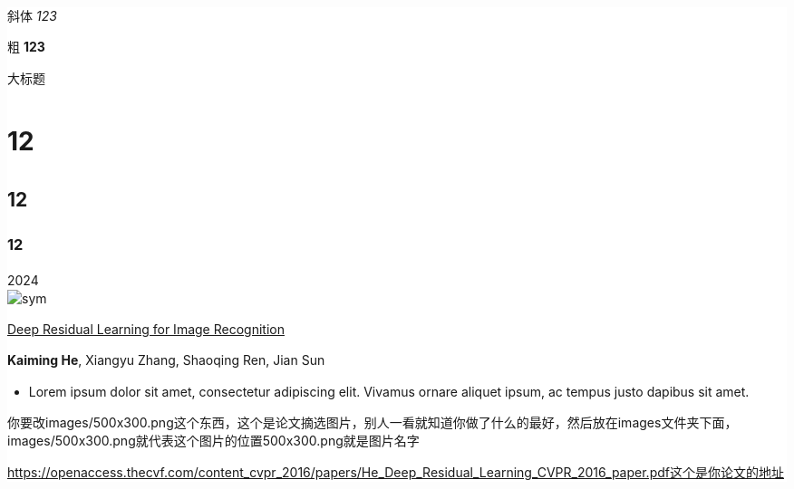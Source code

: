 斜体
*123*

粗
**123**

大标题
# 12
## 12
### 12


<div class='paper-box'><div class='paper-box-image'><div><div class="badge">2024</div><img src='images/500x300.png' alt="sym" width="100%"></div></div>
<div class='paper-box-text' markdown="1">

[Deep Residual Learning for Image Recognition](https://openaccess.thecvf.com/content_cvpr_2016/papers/He_Deep_Residual_Learning_CVPR_2016_paper.pdf)

**Kaiming He**, Xiangyu Zhang, Shaoqing Ren, Jian Sun

- Lorem ipsum dolor sit amet, consectetur adipiscing elit. Vivamus ornare aliquet ipsum, ac tempus justo dapibus sit amet. 
</div>
</div>

你要改images/500x300.png这个东西，这个是论文摘选图片，别人一看就知道你做了什么的最好，然后放在images文件夹下面，images/500x300.png就代表这个图片的位置500x300.png就是图片名字

https://openaccess.thecvf.com/content_cvpr_2016/papers/He_Deep_Residual_Learning_CVPR_2016_paper.pdf这个是你论文的地址